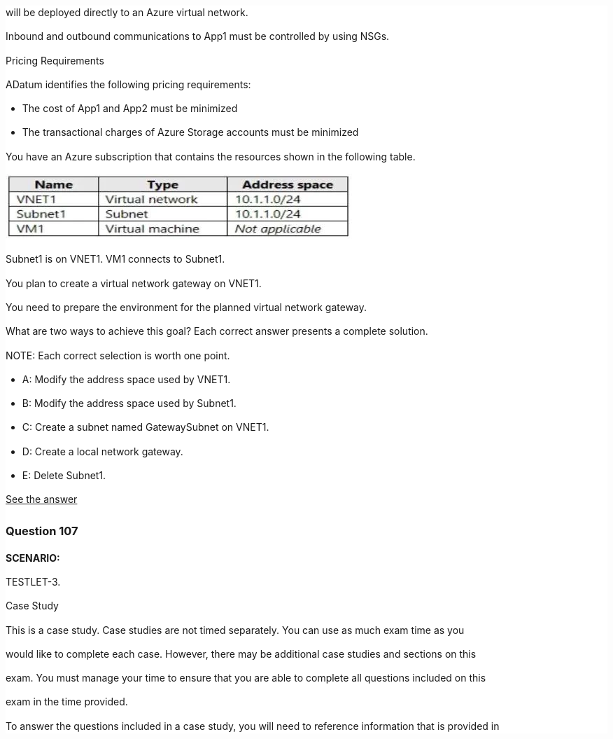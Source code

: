 will be deployed directly to an Azure virtual network.

Inbound and outbound communications to App1 must be controlled by using NSGs.

Pricing Requirements

ADatum identifies the following pricing requirements:

 - The cost of App1 and App2 must be minimized

 - The transactional charges of Azure Storage accounts must be minimized

You have an Azure subscription that contains the resources shown in the following table.

![](image/image-340.webp)

Subnet1 is on VNET1. VM1 connects to Subnet1.

You plan to create a virtual network gateway on VNET1.

You need to prepare the environment for the planned virtual network gateway.

What are two ways to achieve this goal? Each correct answer presents a complete solution.

NOTE: Each correct selection is worth one point.

* A: Modify the address space used by VNET1.

* B: Modify the address space used by Subnet1.

* C: Create a subnet named GatewaySubnet on VNET1.

* D: Create a local network gateway.

* E: Delete Subnet1.

[See the answer](#answer-106)

### Question 107

**SCENARIO:**

TESTLET-3.

Case Study

This is a case study. Case studies are not timed separately. You can use as much exam time as you

would like to complete each case. However, there may be additional case studies and sections on this

exam. You must manage your time to ensure that you are able to complete all questions included on this

exam in the time provided.

To answer the questions included in a case study, you will need to reference information that is provided in
